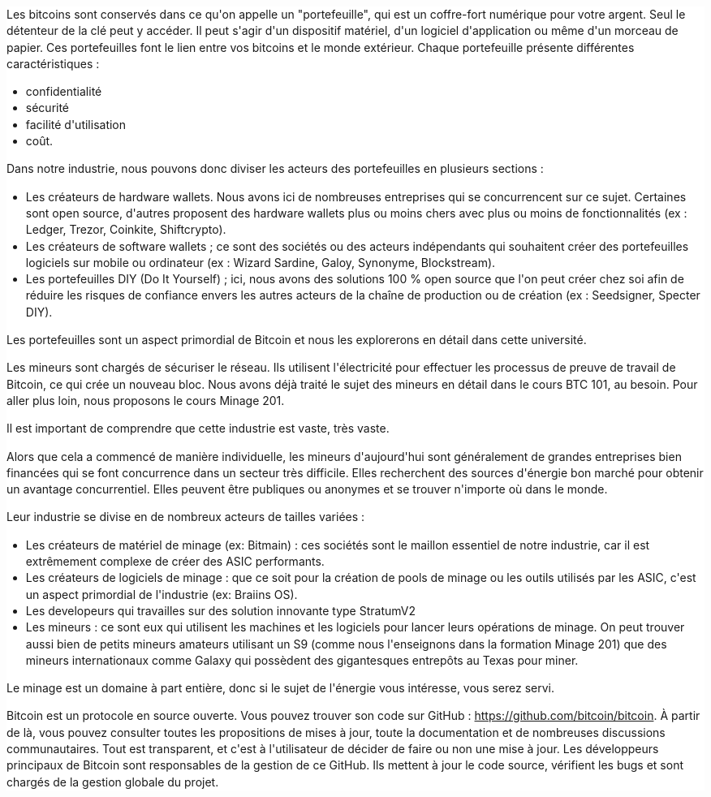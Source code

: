 Les bitcoins sont conservés dans ce qu'on appelle un "portefeuille", qui est un coffre-fort numérique pour votre argent. Seul le détenteur de la clé peut y accéder. Il peut s'agir d'un dispositif matériel, d'un logiciel d'application ou même d'un morceau de papier. Ces portefeuilles font le lien entre vos bitcoins et le monde extérieur.
Chaque portefeuille présente différentes caractéristiques :

- confidentialité
- sécurité
- facilité d'utilisation
- coût.

Dans notre industrie, nous pouvons donc diviser les acteurs des portefeuilles en plusieurs sections :

- Les créateurs de hardware wallets. Nous avons ici de nombreuses entreprises qui se concurrencent sur ce sujet. Certaines sont open source, d'autres proposent des hardware wallets plus ou moins chers avec plus ou moins de fonctionnalités (ex : Ledger, Trezor, Coinkite, Shiftcrypto).
- Les créateurs de software wallets ; ce sont des sociétés ou des acteurs indépendants qui souhaitent créer des portefeuilles logiciels sur mobile ou ordinateur (ex : Wizard Sardine, Galoy, Synonyme, Blockstream).
- Les portefeuilles DIY (Do It Yourself) ; ici, nous avons des solutions 100 % open source que l'on peut créer chez soi afin de réduire les risques de confiance envers les autres acteurs de la chaîne de production ou de création (ex : Seedsigner, Specter DIY).

Les portefeuilles sont un aspect primordial de Bitcoin et nous les explorerons en détail dans cette université.

Les mineurs sont chargés de sécuriser le réseau. Ils utilisent l'électricité pour effectuer les processus de preuve de travail de Bitcoin, ce qui crée un nouveau bloc. Nous avons déjà traité le sujet des mineurs en détail dans le cours BTC 101, au besoin. Pour aller plus loin, nous proposons le cours Minage 201.

Il est important de comprendre que cette industrie est vaste, très vaste.

Alors que cela a commencé de manière individuelle, les mineurs d'aujourd'hui sont généralement de grandes entreprises bien financées qui se font concurrence dans un secteur très difficile. Elles recherchent des sources d'énergie bon marché pour obtenir un avantage concurrentiel. Elles peuvent être publiques ou anonymes et se trouver n'importe où dans le monde.

Leur industrie se divise en de nombreux acteurs de tailles variées :

- Les créateurs de matériel de minage (ex: Bitmain) : ces sociétés sont le maillon essentiel de notre industrie, car il est extrêmement complexe de créer des ASIC performants.
- Les créateurs de logiciels de minage : que ce soit pour la création de pools de minage ou les outils utilisés par les ASIC, c'est un aspect primordial de l'industrie (ex: Braiins OS).
- Les developeurs qui travailles sur des solution innovante type StratumV2
- Les mineurs : ce sont eux qui utilisent les machines et les logiciels pour lancer leurs opérations de minage. On peut trouver aussi bien de petits mineurs amateurs utilisant un S9 (comme nous l'enseignons dans la formation Minage 201) que des mineurs internationaux comme Galaxy qui possèdent des gigantesques entrepôts au Texas pour miner.

Le minage est un domaine à part entière, donc si le sujet de l'énergie vous intéresse, vous serez servi.

Bitcoin est un protocole en source ouverte. Vous pouvez trouver son code sur GitHub : https://github.com/bitcoin/bitcoin. À partir de là, vous pouvez consulter toutes les propositions de mises à jour, toute la documentation et de nombreuses discussions communautaires. Tout est transparent, et c'est à l'utilisateur de décider de faire ou non une mise à jour. Les développeurs principaux de Bitcoin sont responsables de la gestion de ce GitHub. Ils mettent à jour le code source, vérifient les bugs et sont chargés de la gestion globale du projet.
